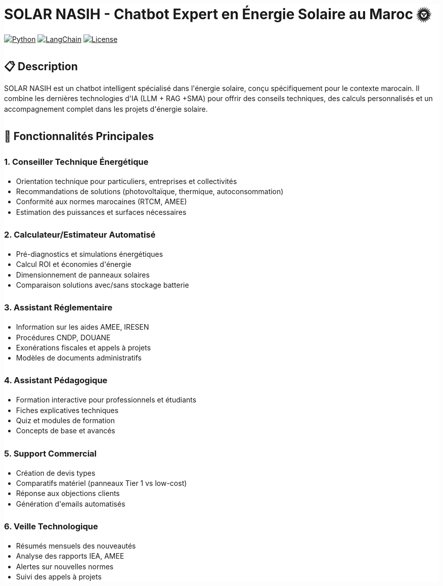 # SOLAR NASIH - Chatbot Expert en Énergie Solaire au Maroc 🌞

[![Python](https://img.shields.io/badge/python-3.8+-blue.svg)](https://www.python.org/downloads/)
[![LangChain](https://img.shields.io/badge/LangChain-latest-green.svg)](https://python.langchain.com/)
[![License](https://img.shields.io/badge/license-MIT-blue.svg)](LICENSE)

## 📋 Description

SOLAR NASIH est un chatbot intelligent spécialisé dans l'énergie solaire, conçu spécifiquement pour le contexte marocain. Il combine les dernières technologies d'IA (LLM + RAG +SMA) pour offrir des conseils techniques, des calculs personnalisés et un accompagnement complet dans les projets d'énergie solaire.

## 🎯 Fonctionnalités Principales

### 1. **Conseiller Technique Énergétique**
- Orientation technique pour particuliers, entreprises et collectivités
- Recommandations de solutions (photovoltaïque, thermique, autoconsommation)
- Conformité aux normes marocaines (RTCM, AMEE)
- Estimation des puissances et surfaces nécessaires

### 2. **Calculateur/Estimateur Automatisé**
- Pré-diagnostics et simulations énergétiques
- Calcul ROI et économies d'énergie
- Dimensionnement de panneaux solaires
- Comparaison solutions avec/sans stockage batterie

### 3. **Assistant Réglementaire**
- Information sur les aides AMEE, IRESEN
- Procédures CNDP, DOUANE
- Exonérations fiscales et appels à projets
- Modèles de documents administratifs

### 4. **Assistant Pédagogique**
- Formation interactive pour professionnels et étudiants
- Fiches explicatives techniques
- Quiz et modules de formation
- Concepts de base et avancés

### 5. **Support Commercial**
- Création de devis types
- Comparatifs matériel (panneaux Tier 1 vs low-cost)
- Réponse aux objections clients
- Génération d'emails automatisés

### 6. **Veille Technologique**
- Résumés mensuels des nouveautés
- Analyse des rapports IEA, AMEE
- Alertes sur nouvelles normes
- Suivi des appels à projets
